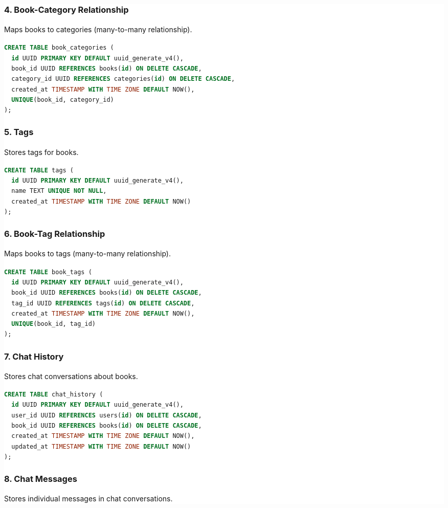 ### 4. Book-Category Relationship
Maps books to categories (many-to-many relationship).

```sql
CREATE TABLE book_categories (
  id UUID PRIMARY KEY DEFAULT uuid_generate_v4(),
  book_id UUID REFERENCES books(id) ON DELETE CASCADE,
  category_id UUID REFERENCES categories(id) ON DELETE CASCADE,
  created_at TIMESTAMP WITH TIME ZONE DEFAULT NOW(),
  UNIQUE(book_id, category_id)
);
```

### 5. Tags
Stores tags for books.

```sql
CREATE TABLE tags (
  id UUID PRIMARY KEY DEFAULT uuid_generate_v4(),
  name TEXT UNIQUE NOT NULL,
  created_at TIMESTAMP WITH TIME ZONE DEFAULT NOW()
);
```

### 6. Book-Tag Relationship
Maps books to tags (many-to-many relationship).

```sql
CREATE TABLE book_tags (
  id UUID PRIMARY KEY DEFAULT uuid_generate_v4(),
  book_id UUID REFERENCES books(id) ON DELETE CASCADE,
  tag_id UUID REFERENCES tags(id) ON DELETE CASCADE,
  created_at TIMESTAMP WITH TIME ZONE DEFAULT NOW(),
  UNIQUE(book_id, tag_id)
);
```

### 7. Chat History
Stores chat conversations about books.

```sql
CREATE TABLE chat_history (
  id UUID PRIMARY KEY DEFAULT uuid_generate_v4(),
  user_id UUID REFERENCES users(id) ON DELETE CASCADE,
  book_id UUID REFERENCES books(id) ON DELETE CASCADE,
  created_at TIMESTAMP WITH TIME ZONE DEFAULT NOW(),
  updated_at TIMESTAMP WITH TIME ZONE DEFAULT NOW()
);
```

### 8. Chat Messages
Stores individual messages in chat conversations.
